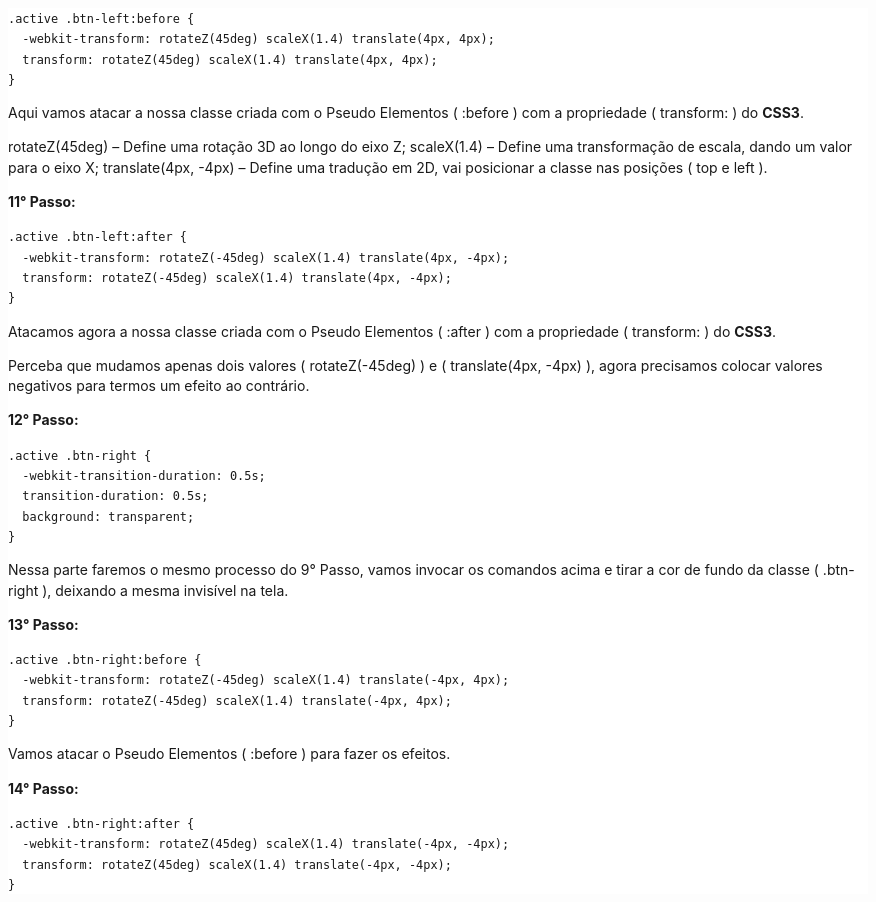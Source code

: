 ```
.active .btn-left:before {
  -webkit-transform: rotateZ(45deg) scaleX(1.4) translate(4px, 4px);
  transform: rotateZ(45deg) scaleX(1.4) translate(4px, 4px);
}
```

Aqui vamos atacar a nossa classe criada com o Pseudo Elementos ( :before ) com a propriedade ( transform: ) do **CSS3**.

rotateZ(45deg) – Define uma rotação 3D ao longo do eixo Z;
scaleX(1.4) – Define uma transformação de escala, dando um valor para o eixo X;
translate(4px, -4px) – Define uma tradução em 2D, vai posicionar a classe nas posições ( top e left ).

**11° Passo:**

```
.active .btn-left:after {
  -webkit-transform: rotateZ(-45deg) scaleX(1.4) translate(4px, -4px);
  transform: rotateZ(-45deg) scaleX(1.4) translate(4px, -4px);
}
```

Atacamos agora a nossa classe criada com o Pseudo Elementos ( :after ) com a propriedade ( transform: ) do **CSS3**.

Perceba que mudamos apenas dois valores ( rotateZ(-45deg) ) e ( translate(4px, -4px) ), agora precisamos colocar valores negativos para termos um efeito ao contrário.

**12° Passo:**

```
.active .btn-right {
  -webkit-transition-duration: 0.5s;
  transition-duration: 0.5s;
  background: transparent;
}
```

Nessa parte faremos o mesmo processo do 9° Passo, vamos invocar os comandos acima e tirar a cor de fundo da classe ( .btn-right ), deixando a mesma invisível na tela.

**13° Passo:**

```
.active .btn-right:before {
  -webkit-transform: rotateZ(-45deg) scaleX(1.4) translate(-4px, 4px);
  transform: rotateZ(-45deg) scaleX(1.4) translate(-4px, 4px);
}
```

Vamos atacar o Pseudo Elementos ( :before ) para fazer os efeitos.

**14° Passo:**

```
.active .btn-right:after {
  -webkit-transform: rotateZ(45deg) scaleX(1.4) translate(-4px, -4px);
  transform: rotateZ(45deg) scaleX(1.4) translate(-4px, -4px);
}
```

